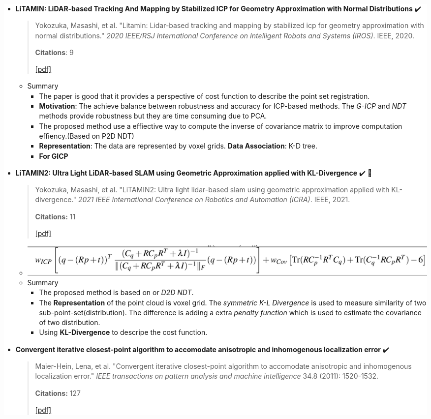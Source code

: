 - **LiTAMIN: LiDAR-based Tracking And Mapping by Stabilized ICP for Geometry Approximation with Normal Distributions** :heavy_check_mark:

  > Yokozuka, Masashi, et al. "Litamin: Lidar-based tracking and mapping by stabilized icp for geometry approximation with normal distributions." *2020 IEEE/RSJ International Conference on Intelligent Robots and Systems (IROS)*. IEEE, 2020.
  >
  > **Citations**: 9
  >
  > [[pdf]](./papers/LiTAMIN_LiDAR-based_Tracking_And_Mapping_by_Stabilized_ICP_for_Geometry_Approximation_with_Normal_Distributions.pdf)

  - Summary
    - The paper is good that it provides a perspective of cost function to describe the point set registration. 
    - **Motivation**: The achieve balance between robustness and accuracy for ICP-based methods. The *G-ICP* and *NDT* methods provide robustness but they are time consuming due to PCA.
    - The proposed method use a effiective way to compute the inverse of covariance matrix to improve computation effiency.(Based on P2D NDT)
    - **Representation**: The data are represented by voxel grids. **Data Association**: K-D tree.
    - **For GICP**

- **LiTAMIN2: Ultra Light LiDAR-based SLAM using Geometric Approximation applied with KL-Divergence** :heavy_check_mark: :imp:

  > Yokozuka, Masashi, et al. "LiTAMIN2: Ultra light lidar-based slam using geometric approximation applied with KL-divergence." *2021 IEEE International Conference on Robotics and Automation (ICRA)*. IEEE, 2021.
  >
  > **Citations:** 11
  >
  > [[pdf]](./papers/LiTAMIN2_Ultra_Light_LiDAR-based_SLAM_using_Geometric_Approximation_applied_with_KL-Divergence.pdf)

  - ![](notes/LiTAMIN2.png)
  - Summary
    - The proposed method is based on or *D2D NDT*. 
    - The **Representation** of the point cloud is voxel grid. The *symmetric K-L Divergence* is used to measure similarity of two  sub-point-set(distribution). The difference is adding a extra *penalty function* which is used to estimate the covariance of  two distribution.
    - Using **KL-Divergence** to descripe the cost function.

- **Convergent iterative closest-point algorithm to accomodate anisotropic and inhomogenous localization error** :heavy_check_mark:

  > Maier-Hein, Lena, et al. "Convergent iterative closest-point algorithm to accomodate anisotropic and inhomogenous localization error." *IEEE transactions on pattern analysis and machine intelligence* 34.8 (2011): 1520-1532.
  >
  > **Citations:** 127
  >
  > [[pdf]](./papers/Convergent_Iterative_Closest-Point_Algorithm_to_Accomodate_Anisotropic_and_Inhomogenous_Localization_Error.pdf)
